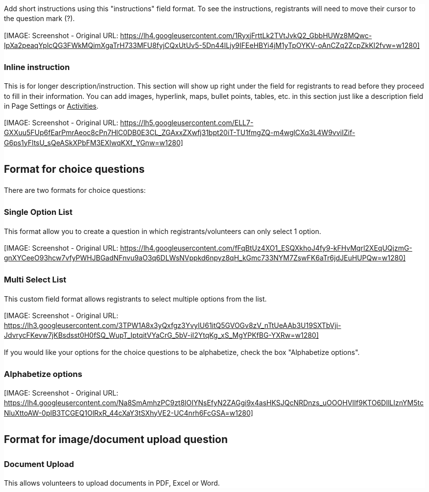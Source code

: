 Add short instructions using this "instructions" field format. To see the instructions, registrants will need to move their cursor to the question mark (?).

[IMAGE: Screenshot - Original URL: https://lh4.googleusercontent.com/1RyxjFrttLk2TVtJvkQ2_GbbHUWz8MQwc-IpXa2peaqYplcQG3FWkMQimXgaTrH733MFU8fyjCQxUtUv5-5Dn44ILjy9IFEeHBYi4jM1yTpOYKV-oAnCZq2ZcpZkKI2fvw=w1280]

### Inline instruction

This is for longer description/instruction. This section will show up right under the field for registrants to read before they proceed to fill in their information. You can add images, hyperlink, maps, bullet points, tables, etc. in this section just like a description field in Page Settings or [Activities](<step-4-activitiesschedules.html>).

[IMAGE: Screenshot - Original URL: https://lh5.googleusercontent.com/ELL7-GXXuu5FUp6fEarPmrAeoc8cPn7HlC0DB0E3CL_ZGAxxZXwfj31bpt20iT-TU1fmgZQ-m4wglCXq3L4W9vviIZif-G6ps1yFltsU_sQeASkXPbFM3EXIwqKXf_YGnw=w1280]

## Format for choice questions

There are two formats for choice questions:

### Single Option List

This format allow you to create a question in which registrants/volunteers can only select 1 option.

[IMAGE: Screenshot - Original URL: https://lh4.googleusercontent.com/fFqBtUz4XO1_ESQXkhoJ4fy9-kFHvMqrl2XEqUQjzmG-gnXYCeeO93hcw7vfyPWHJBGadNFnvu9aO3q6DLWsNVppkd6npyz8qH_kGmc733NYM7ZswFK6aTr6jdJEuHUPQw=w1280]

### Multi Select List

This custom field format allows registrants to select multiple options from the list.

[IMAGE: Screenshot - Original URL: https://lh3.googleusercontent.com/3TPW1A8x3yQxfgz3YvyIU61itQ5GVOGv8zV_nTtUeAAb3U19SXTbVji-JdvrycFKevw7jKBsdsst0H0fSQ_WupT_IptqitVYaCrG_5bV-iI2YtqKg_xS_MgYPKfBG-YXRw=w1280]

If you would like your options for the choice questions to be alphabetize, check the box "Alphabetize options".

### Alphabetize options

[IMAGE: Screenshot - Original URL: https://lh4.googleusercontent.com/Na8SmAmhzPC9zt8lOIYNsEfyN2ZAGgi9x4asHKSJQcNRDnzs_uOOOHVIIf9KTO6DIlLIznYM5tcNluXttoAW-0pIB3TCGEQ1OlRxR_44cXaY3tSXhyVE2-UC4nrh6FcGSA=w1280]

## Format for image/document upload question

### Document Upload

This allows volunteers to upload documents in PDF, Excel or Word.
